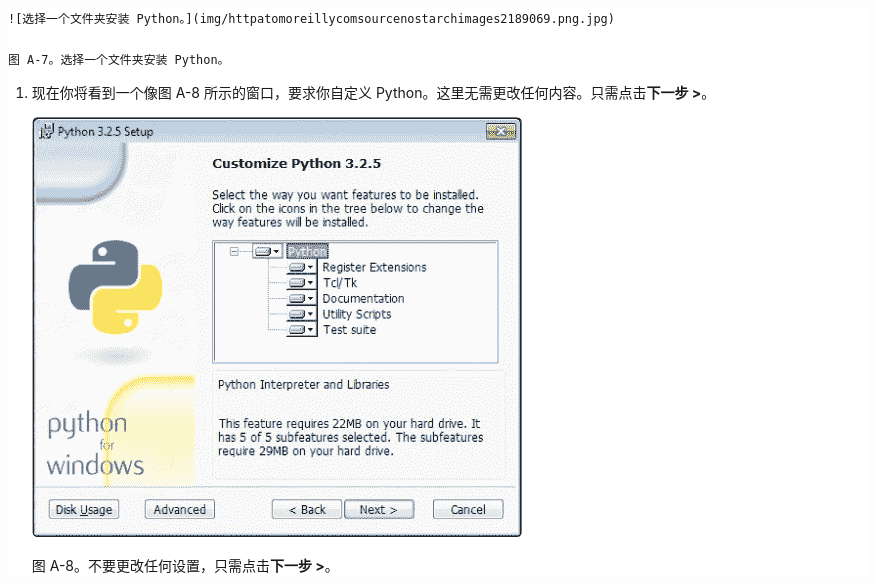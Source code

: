    ![选择一个文件夹安装 Python。](img/httpatomoreillycomsourcenostarchimages2189069.png.jpg)

    图 A-7。选择一个文件夹安装 Python。

1.  现在你将看到一个像图 A-8 所示的窗口，要求你自定义 Python。这里无需更改任何内容。只需点击**下一步 >**。

    ![不要更改任何设置，只需点击下一步 >。](img/httpatomoreillycomsourcenostarchimages2189071.png.jpg)

    图 A-8。不要更改任何设置，只需点击**下一步 >**。
